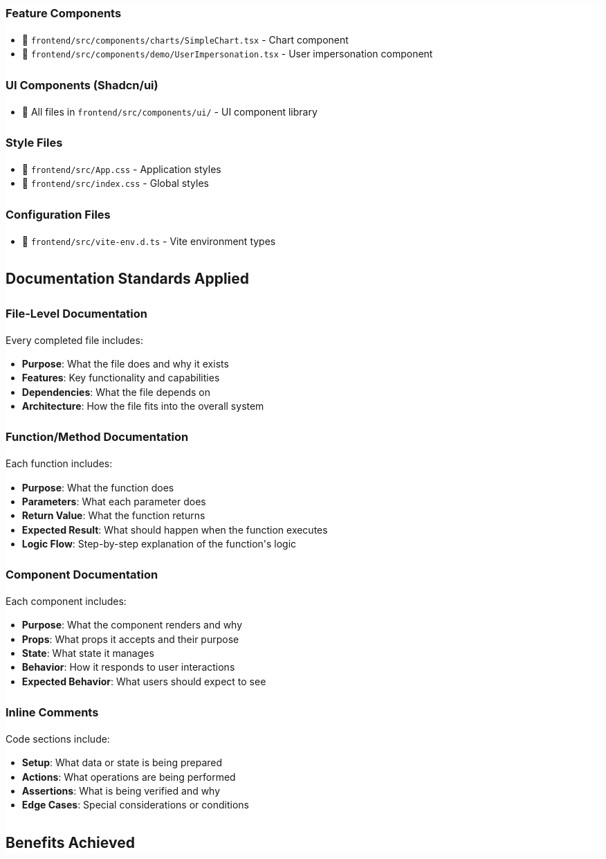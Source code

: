 ### Feature Components
- 🚧 `frontend/src/components/charts/SimpleChart.tsx` - Chart component
- 🚧 `frontend/src/components/demo/UserImpersonation.tsx` - User impersonation component

### UI Components (Shadcn/ui)
- 🚧 All files in `frontend/src/components/ui/` - UI component library

### Style Files
- 🚧 `frontend/src/App.css` - Application styles
- 🚧 `frontend/src/index.css` - Global styles

### Configuration Files
- 🚧 `frontend/src/vite-env.d.ts` - Vite environment types

## Documentation Standards Applied

### File-Level Documentation
Every completed file includes:
- **Purpose**: What the file does and why it exists
- **Features**: Key functionality and capabilities
- **Dependencies**: What the file depends on
- **Architecture**: How the file fits into the overall system

### Function/Method Documentation
Each function includes:
- **Purpose**: What the function does
- **Parameters**: What each parameter does
- **Return Value**: What the function returns
- **Expected Result**: What should happen when the function executes
- **Logic Flow**: Step-by-step explanation of the function's logic

### Component Documentation
Each component includes:
- **Purpose**: What the component renders and why
- **Props**: What props it accepts and their purpose
- **State**: What state it manages
- **Behavior**: How it responds to user interactions
- **Expected Behavior**: What users should expect to see

### Inline Comments
Code sections include:
- **Setup**: What data or state is being prepared
- **Actions**: What operations are being performed
- **Assertions**: What is being verified and why
- **Edge Cases**: Special considerations or conditions

## Benefits Achieved
